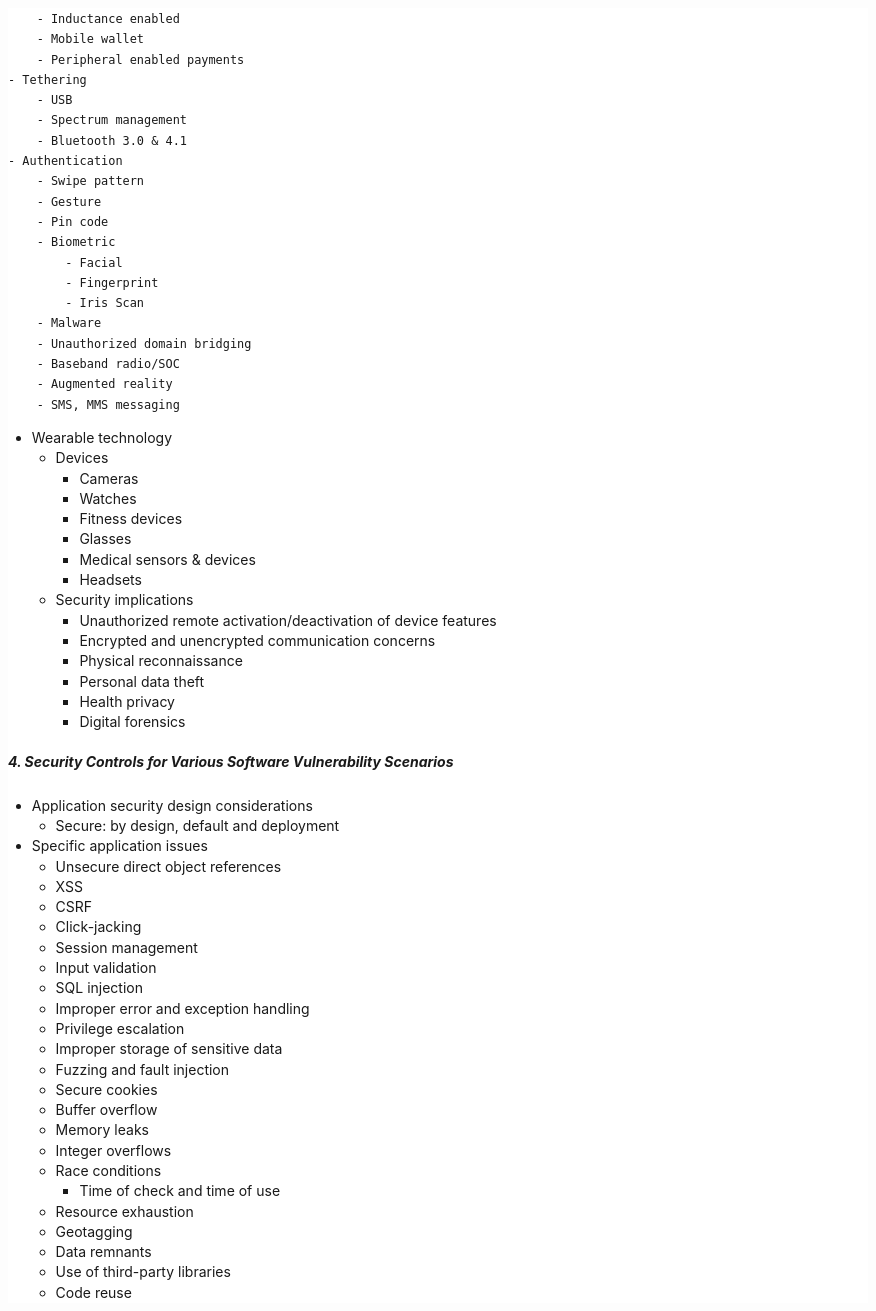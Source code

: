 		- Inductance enabled
		- Mobile wallet
		- Peripheral enabled payments
	- Tethering
		- USB
		- Spectrum management
		- Bluetooth 3.0 & 4.1
	- Authentication
		- Swipe pattern
		- Gesture
		- Pin code
		- Biometric
			- Facial
			- Fingerprint
			- Iris Scan
		- Malware
		- Unauthorized domain bridging
		- Baseband radio/SOC
		- Augmented reality
		- SMS, MMS messaging
- Wearable technology
	- Devices
		- Cameras
		- Watches
		- Fitness devices
		- Glasses
		- Medical sensors & devices
		- Headsets
	- Security implications
		- Unauthorized remote activation/deactivation of device features
		- Encrypted and unencrypted communication concerns
		- Physical reconnaissance
		- Personal data theft
		- Health privacy
		- Digital forensics

##### 4. Security Controls for Various Software Vulnerability Scenarios

- Application security design considerations
	- Secure: by design, default and deployment
- Specific application issues
 	- Unsecure direct object references
	- XSS
	- CSRF
	- Click-jacking
	- Session management
	- Input validation
	- SQL injection
	- Improper error and exception handling
	- Privilege escalation
	- Improper storage of sensitive data
	- Fuzzing and fault injection
	- Secure cookies
	- Buffer overflow
	- Memory leaks
	- Integer overflows
	- Race conditions
		- Time of check and time of use
	- Resource exhaustion
	- Geotagging
	- Data remnants
	- Use of third-party libraries
	- Code reuse